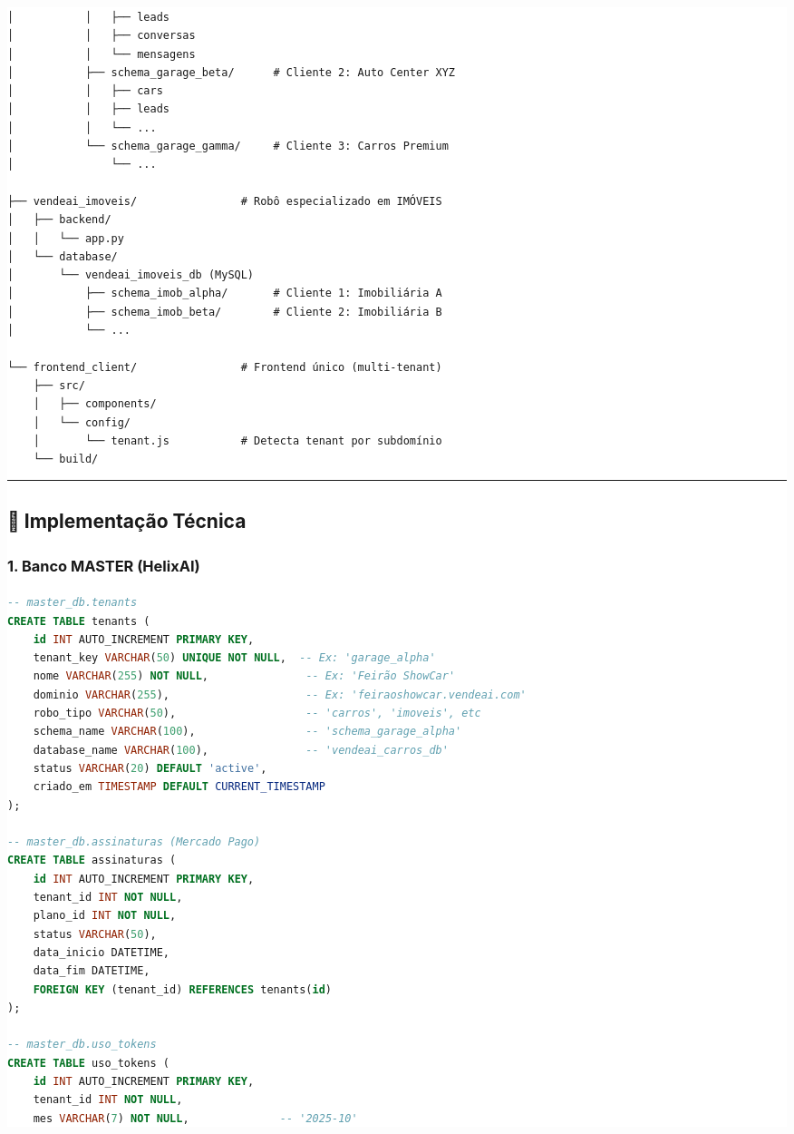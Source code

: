 ```
│           │   ├── leads
│           │   ├── conversas
│           │   └── mensagens
│           ├── schema_garage_beta/      # Cliente 2: Auto Center XYZ
│           │   ├── cars
│           │   ├── leads
│           │   └── ...
│           └── schema_garage_gamma/     # Cliente 3: Carros Premium
│               └── ...

├── vendeai_imoveis/                # Robô especializado em IMÓVEIS
│   ├── backend/
│   │   └── app.py
│   └── database/
│       └── vendeai_imoveis_db (MySQL)
│           ├── schema_imob_alpha/       # Cliente 1: Imobiliária A
│           ├── schema_imob_beta/        # Cliente 2: Imobiliária B
│           └── ...

└── frontend_client/                # Frontend único (multi-tenant)
    ├── src/
    │   ├── components/
    │   └── config/
    │       └── tenant.js           # Detecta tenant por subdomínio
    └── build/
```

---

## 🔧 Implementação Técnica

### 1. **Banco MASTER (HelixAI)**

```sql
-- master_db.tenants
CREATE TABLE tenants (
    id INT AUTO_INCREMENT PRIMARY KEY,
    tenant_key VARCHAR(50) UNIQUE NOT NULL,  -- Ex: 'garage_alpha'
    nome VARCHAR(255) NOT NULL,               -- Ex: 'Feirão ShowCar'
    dominio VARCHAR(255),                     -- Ex: 'feiraoshowcar.vendeai.com'
    robo_tipo VARCHAR(50),                    -- 'carros', 'imoveis', etc
    schema_name VARCHAR(100),                 -- 'schema_garage_alpha'
    database_name VARCHAR(100),               -- 'vendeai_carros_db'
    status VARCHAR(20) DEFAULT 'active',
    criado_em TIMESTAMP DEFAULT CURRENT_TIMESTAMP
);

-- master_db.assinaturas (Mercado Pago)
CREATE TABLE assinaturas (
    id INT AUTO_INCREMENT PRIMARY KEY,
    tenant_id INT NOT NULL,
    plano_id INT NOT NULL,
    status VARCHAR(50),
    data_inicio DATETIME,
    data_fim DATETIME,
    FOREIGN KEY (tenant_id) REFERENCES tenants(id)
);

-- master_db.uso_tokens
CREATE TABLE uso_tokens (
    id INT AUTO_INCREMENT PRIMARY KEY,
    tenant_id INT NOT NULL,
    mes VARCHAR(7) NOT NULL,              -- '2025-10'
```